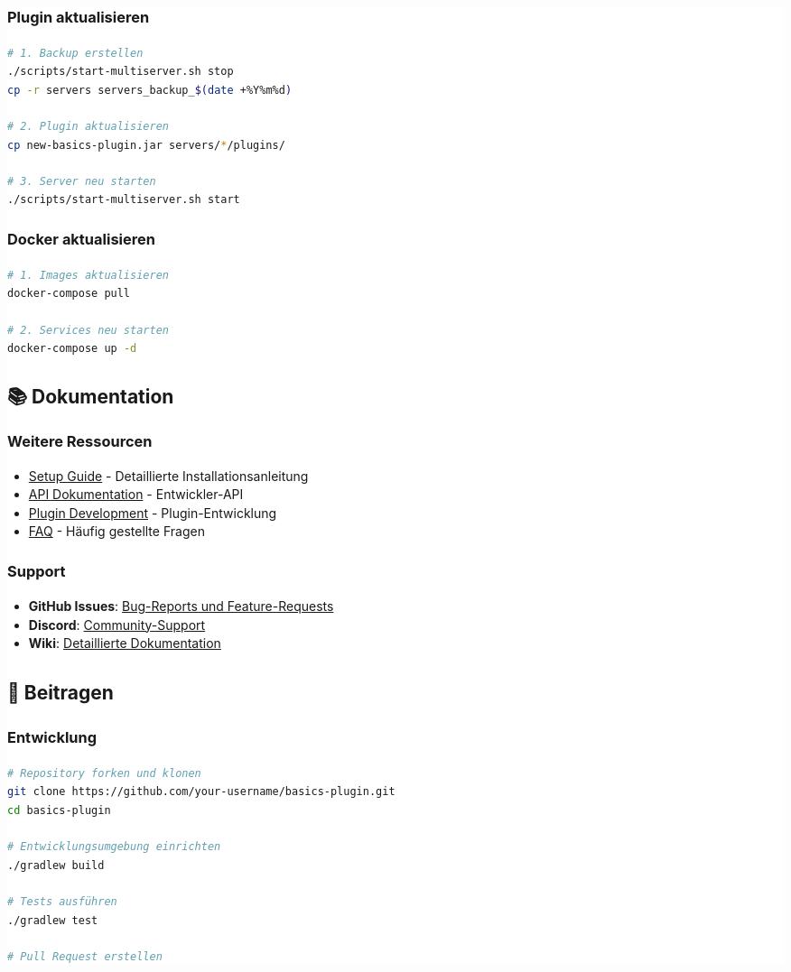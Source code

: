 ### Plugin aktualisieren
```bash
# 1. Backup erstellen
./scripts/start-multiserver.sh stop
cp -r servers servers_backup_$(date +%Y%m%d)

# 2. Plugin aktualisieren
cp new-basics-plugin.jar servers/*/plugins/

# 3. Server neu starten
./scripts/start-multiserver.sh start
```

### Docker aktualisieren
```bash
# 1. Images aktualisieren
docker-compose pull

# 2. Services neu starten
docker-compose up -d
```

## 📚 Dokumentation

### Weitere Ressourcen
- [Setup Guide](MULTISERVER_SETUP_GUIDE.md) - Detaillierte Installationsanleitung
- [API Dokumentation](docs/API.md) - Entwickler-API
- [Plugin Development](docs/PLUGIN_DEVELOPMENT.md) - Plugin-Entwicklung
- [FAQ](docs/FAQ.md) - Häufig gestellte Fragen

### Support
- **GitHub Issues**: [Bug-Reports und Feature-Requests](https://github.com/your-repo/basics-plugin/issues)
- **Discord**: [Community-Support](https://discord.gg/your-discord)
- **Wiki**: [Detaillierte Dokumentation](https://github.com/your-repo/basics-plugin/wiki)

## 🤝 Beitragen

### Entwicklung
```bash
# Repository forken und klonen
git clone https://github.com/your-username/basics-plugin.git
cd basics-plugin

# Entwicklungsumgebung einrichten
./gradlew build

# Tests ausführen
./gradlew test

# Pull Request erstellen
```
